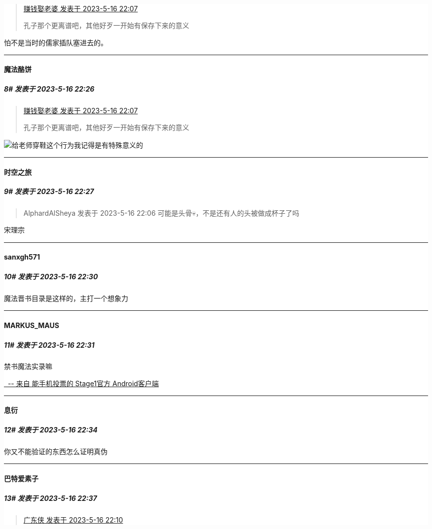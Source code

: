 <blockquote><a href="httphttps://bbs.saraba1st.com/2b/forum.php?mod=redirect&amp;goto=findpost&amp;pid=60869286&amp;ptid=2134560" target="_blank">赚钱娶老婆 发表于 2023-5-16 22:07</a>

孔子那个更离谱吧，其他好歹一开始有保存下来的意义</blockquote>
怕不是当时的儒家插队塞进去的。

*****

####  魔法酪饼  
##### 8#       发表于 2023-5-16 22:26

<blockquote><a href="httphttps://bbs.saraba1st.com/2b/forum.php?mod=redirect&amp;goto=findpost&amp;pid=60869286&amp;ptid=2134560" target="_blank">赚钱娶老婆 发表于 2023-5-16 22:07</a>

孔子那个更离谱吧，其他好歹一开始有保存下来的意义</blockquote>
<img src="https://static.saraba1st.com/image/smiley/face2017/001.png" referrerpolicy="no-referrer">给老师穿鞋这个行为我记得是有特殊意义的

*****

####  时空之旅  
##### 9#       发表于 2023-5-16 22:27

<blockquote>AlphardAlSheya 发表于 2023-5-16 22:06
可能是头骨💀，不是还有人的头被做成杯子了吗</blockquote>
宋理宗

*****

####  sanxgh571  
##### 10#       发表于 2023-5-16 22:30

魔法晋书目录是这样的，主打一个想象力

*****

####  MARKUS_MAUS  
##### 11#       发表于 2023-5-16 22:31

禁书魔法实录嘛

[  -- 来自 能手机投票的 Stage1官方 Android客户端](https://www.coolapk.com/apk/140634)

*****

####  息衍  
##### 12#       发表于 2023-5-16 22:34

你又不能验证的东西怎么证明真伪

*****

####  巴特爱素子  
##### 13#       发表于 2023-5-16 22:37

<blockquote><a href="httphttps://bbs.saraba1st.com/2b/forum.php?mod=redirect&amp;goto=findpost&amp;pid=60869306&amp;ptid=2134560" target="_blank">广东侠 发表于 2023-5-16 22:10</a>
